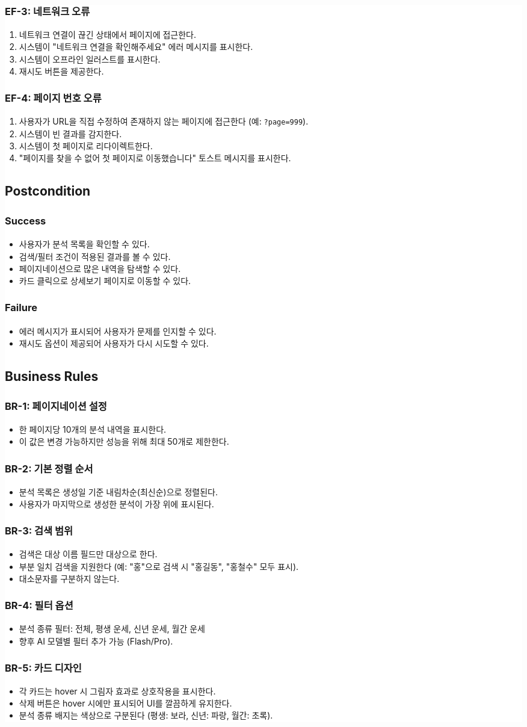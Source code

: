 ### EF-3: 네트워크 오류
1. 네트워크 연결이 끊긴 상태에서 페이지에 접근한다.
2. 시스템이 "네트워크 연결을 확인해주세요" 에러 메시지를 표시한다.
3. 시스템이 오프라인 일러스트를 표시한다.
4. 재시도 버튼을 제공한다.

### EF-4: 페이지 번호 오류
1. 사용자가 URL을 직접 수정하여 존재하지 않는 페이지에 접근한다 (예: `?page=999`).
2. 시스템이 빈 결과를 감지한다.
3. 시스템이 첫 페이지로 리다이렉트한다.
4. "페이지를 찾을 수 없어 첫 페이지로 이동했습니다" 토스트 메시지를 표시한다.

## Postcondition

### Success
- 사용자가 분석 목록을 확인할 수 있다.
- 검색/필터 조건이 적용된 결과를 볼 수 있다.
- 페이지네이션으로 많은 내역을 탐색할 수 있다.
- 카드 클릭으로 상세보기 페이지로 이동할 수 있다.

### Failure
- 에러 메시지가 표시되어 사용자가 문제를 인지할 수 있다.
- 재시도 옵션이 제공되어 사용자가 다시 시도할 수 있다.

## Business Rules

### BR-1: 페이지네이션 설정
- 한 페이지당 10개의 분석 내역을 표시한다.
- 이 값은 변경 가능하지만 성능을 위해 최대 50개로 제한한다.

### BR-2: 기본 정렬 순서
- 분석 목록은 생성일 기준 내림차순(최신순)으로 정렬된다.
- 사용자가 마지막으로 생성한 분석이 가장 위에 표시된다.

### BR-3: 검색 범위
- 검색은 대상 이름 필드만 대상으로 한다.
- 부분 일치 검색을 지원한다 (예: "홍"으로 검색 시 "홍길동", "홍철수" 모두 표시).
- 대소문자를 구분하지 않는다.

### BR-4: 필터 옵션
- 분석 종류 필터: 전체, 평생 운세, 신년 운세, 월간 운세
- 향후 AI 모델별 필터 추가 가능 (Flash/Pro).

### BR-5: 카드 디자인
- 각 카드는 hover 시 그림자 효과로 상호작용을 표시한다.
- 삭제 버튼은 hover 시에만 표시되어 UI를 깔끔하게 유지한다.
- 분석 종류 배지는 색상으로 구분된다 (평생: 보라, 신년: 파랑, 월간: 초록).
